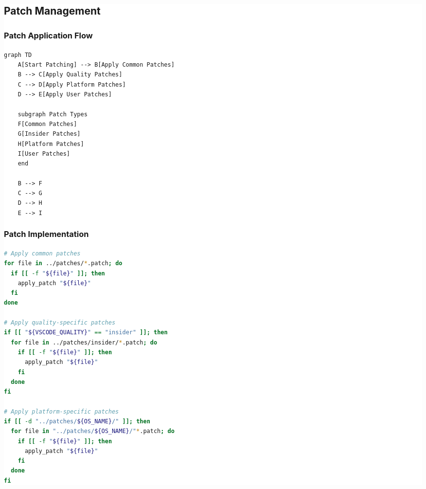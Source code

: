 ## Patch Management

### Patch Application Flow
```mermaid
graph TD
    A[Start Patching] --> B[Apply Common Patches]
    B --> C[Apply Quality Patches]
    C --> D[Apply Platform Patches]
    D --> E[Apply User Patches]
    
    subgraph Patch Types
    F[Common Patches]
    G[Insider Patches]
    H[Platform Patches]
    I[User Patches]
    end
    
    B --> F
    C --> G
    D --> H
    E --> I
```

### Patch Implementation
```bash
# Apply common patches
for file in ../patches/*.patch; do
  if [[ -f "${file}" ]]; then
    apply_patch "${file}"
  fi
done

# Apply quality-specific patches
if [[ "${VSCODE_QUALITY}" == "insider" ]]; then
  for file in ../patches/insider/*.patch; do
    if [[ -f "${file}" ]]; then
      apply_patch "${file}"
    fi
  done
fi

# Apply platform-specific patches
if [[ -d "../patches/${OS_NAME}/" ]]; then
  for file in "../patches/${OS_NAME}/"*.patch; do
    if [[ -f "${file}" ]]; then
      apply_patch "${file}"
    fi
  done
fi
```
